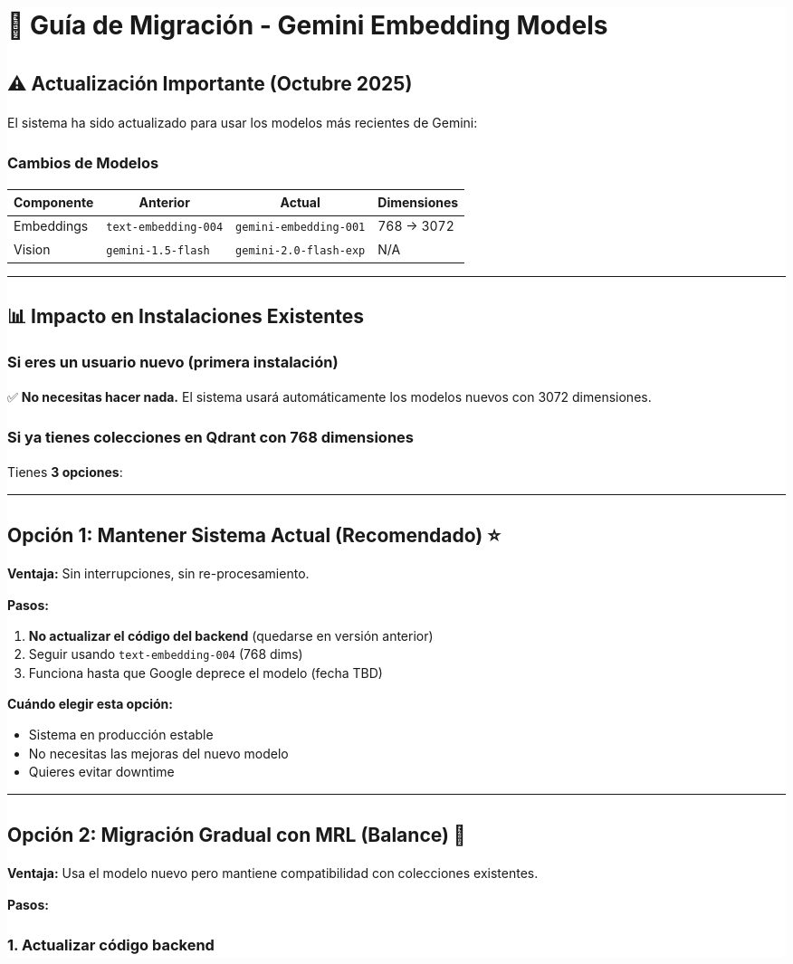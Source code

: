 # 🔄 Guía de Migración - Gemini Embedding Models

## ⚠️ Actualización Importante (Octubre 2025)

El sistema ha sido actualizado para usar los modelos más recientes de Gemini:

### Cambios de Modelos

| Componente | Anterior | Actual | Dimensiones |
|------------|----------|--------|-------------|
| Embeddings | `text-embedding-004` | `gemini-embedding-001` | 768 → 3072 |
| Vision | `gemini-1.5-flash` | `gemini-2.0-flash-exp` | N/A |

---

## 📊 Impacto en Instalaciones Existentes

### Si eres un usuario nuevo (primera instalación)
✅ **No necesitas hacer nada.** El sistema usará automáticamente los modelos nuevos con 3072 dimensiones.

### Si ya tienes colecciones en Qdrant con 768 dimensiones

Tienes **3 opciones**:

---

## Opción 1: Mantener Sistema Actual (Recomendado) ⭐

**Ventaja:** Sin interrupciones, sin re-procesamiento.

**Pasos:**
1. **No actualizar el código del backend** (quedarse en versión anterior)
2. Seguir usando `text-embedding-004` (768 dims)
3. Funciona hasta que Google deprece el modelo (fecha TBD)

**Cuándo elegir esta opción:**
- Sistema en producción estable
- No necesitas las mejoras del nuevo modelo
- Quieres evitar downtime

---

## Opción 2: Migración Gradual con MRL (Balance) 🎯

**Ventaja:** Usa el modelo nuevo pero mantiene compatibilidad con colecciones existentes.

**Pasos:**

### 1. Actualizar código backend
